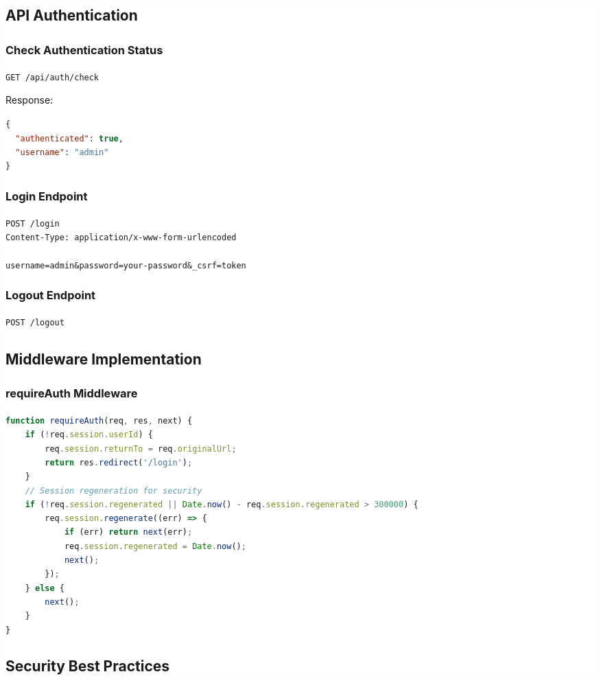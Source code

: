 ## API Authentication

### Check Authentication Status
```http
GET /api/auth/check
```
Response:
```json
{
  "authenticated": true,
  "username": "admin"
}
```

### Login Endpoint
```http
POST /login
Content-Type: application/x-www-form-urlencoded

username=admin&password=your-password&_csrf=token
```

### Logout Endpoint
```http
POST /logout
```

## Middleware Implementation

### requireAuth Middleware
```javascript
function requireAuth(req, res, next) {
    if (!req.session.userId) {
        req.session.returnTo = req.originalUrl;
        return res.redirect('/login');
    }
    // Session regeneration for security
    if (!req.session.regenerated || Date.now() - req.session.regenerated > 300000) {
        req.session.regenerate((err) => {
            if (err) return next(err);
            req.session.regenerated = Date.now();
            next();
        });
    } else {
        next();
    }
}
```

## Security Best Practices
